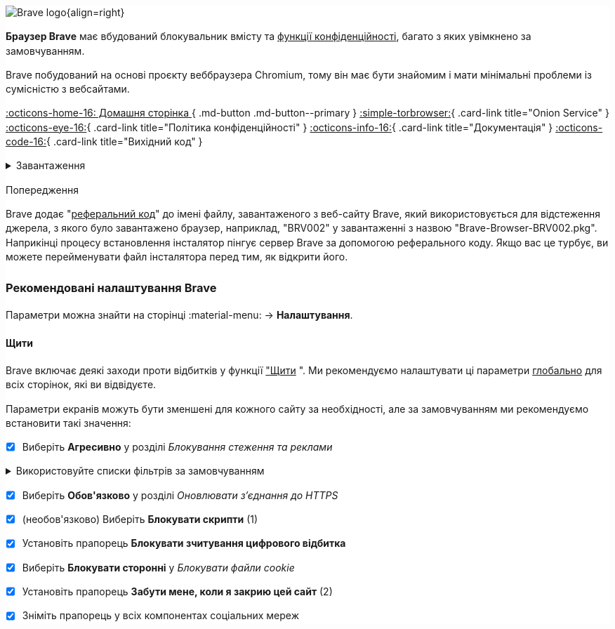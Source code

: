 ![Brave logo](assets/img/browsers/brave.svg){align=right}

**Браузер Brave** має вбудований блокувальник вмісту та [функції конфіденційності](https://brave.com/privacy-features), багато з яких увімкнено за замовчуванням.

Brave побудований на основі проєкту веббраузера Chromium, тому він має бути знайомим і мати мінімальні проблеми із сумісністю з вебсайтами.

[:octicons-home-16: Домашня сторінка ](https://brave.com){ .md-button .md-button--primary }
[:simple-torbrowser:](https://brave4u7jddbv7cyviptqjc7jusxh72uik7zt6adtckl5f4nwy2v72qd.onion){ .card-link title="Onion Service" }
[:octicons-eye-16:](https://brave.com/privacy/browser){ .card-link title="Політика конфіденційності" }
[:octicons-info-16:](https://support.brave.com){ .card-link title="Документація" }
[:octicons-code-16:](https://github.com/brave/brave-browser){ .card-link title="Вихідний код" }

<details class="downloads" markdown><summary>Завантаження</summary></details>

</div>

<div class="admonition warning" markdown>
<p class="admonition-title">Попередження</p>

Brave додає "[реферальний код](https://github.com/brave/brave-browser/wiki/Brave%E2%80%99s-Use-of-Referral-Codes)" до імені файлу, завантаженого з веб-сайту Brave, який використовується для відстеження джерела, з якого було завантажено браузер, наприклад, "BRV002" у завантаженні з назвою "Brave-Browser-BRV002.pkg". Наприкінці процесу встановлення інсталятор пінгує сервер Brave за допомогою реферального коду. Якщо вас це турбує, ви можете перейменувати файл інсталятора перед тим, як відкрити його.

</div>

### Рекомендовані налаштування Brave

Параметри можна знайти на сторінці :material-menu: → **Налаштування**.

#### Щити

Brave включає деякі заходи проти відбитків у функції ["Щити](https://support.brave.com/hc/articles/360022973471-What-is-Shields) ". Ми рекомендуємо налаштувати ці параметри [глобально](https://support.brave.com/hc/articles/360023646212-How-do-I-configure-global-and-site-specific-Shields-settings) для всіх сторінок, які ви відвідуєте.

Параметри екранів можуть бути зменшені для кожного сайту за необхідності, але за замовчуванням ми рекомендуємо встановити такі значення:

<div class="annotate" markdown>

- [x] Виберіть **Агресивно** у розділі *Блокування стеження та реклами*

<details class="warning" markdown><summary>Використовуйте списки фільтрів за замовчуванням</summary></details>

- [x] Виберіть **Обов'язково** у розділі *Оновлювати з’єднання до HTTPS*
- [x] (необов'язково) Виберіть **Блокувати скрипти** (1)
- [x] Установіть прапорець **Блокувати зчитування цифрового відбитка**
- [x] Виберіть **Блокувати сторонні** у *Блокувати файли cookie*
- [x] Установіть прапорець **Забути мене, коли я закрию цей сайт** (2)
- [x] Зніміть прапорець у всіх компонентах соціальних мереж


[^1]: Реалізація Brave детально описана в [Оновлення конфіденційності Brave: Розділення мережевого стану для забезпечення конфіденційності](https://brave.com/privacy-updates/14-partitioning-network-state).